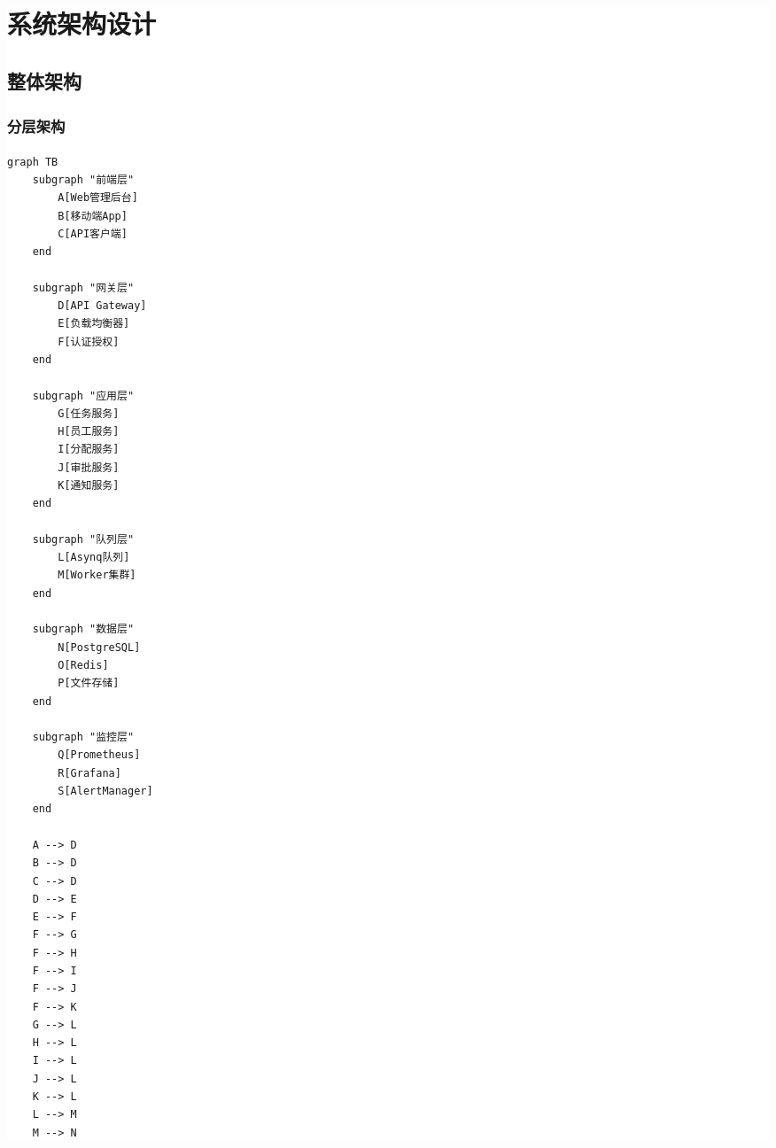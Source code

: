 # 系统架构设计

## 整体架构

### 分层架构

```mermaid
graph TB
    subgraph "前端层"
        A[Web管理后台]
        B[移动端App]
        C[API客户端]
    end
    
    subgraph "网关层"
        D[API Gateway]
        E[负载均衡器]
        F[认证授权]
    end
    
    subgraph "应用层"
        G[任务服务]
        H[员工服务]
        I[分配服务]
        J[审批服务]
        K[通知服务]
    end
    
    subgraph "队列层"
        L[Asynq队列]
        M[Worker集群]
    end
    
    subgraph "数据层"
        N[PostgreSQL]
        O[Redis]
        P[文件存储]
    end
    
    subgraph "监控层"
        Q[Prometheus]
        R[Grafana]
        S[AlertManager]
    end
    
    A --> D
    B --> D
    C --> D
    D --> E
    E --> F
    F --> G
    F --> H
    F --> I
    F --> J
    F --> K
    G --> L
    H --> L
    I --> L
    J --> L
    K --> L
    L --> M
    M --> N
```
